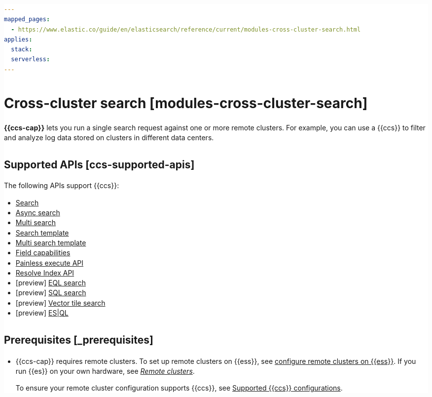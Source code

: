 ```yaml
---
mapped_pages:
  - https://www.elastic.co/guide/en/elasticsearch/reference/current/modules-cross-cluster-search.html
applies:
  stack:
  serverless:
---
```


# Cross-cluster search [modules-cross-cluster-search]

**{{ccs-cap}}** lets you run a single search request against one or more remote clusters. For example, you can use a {{ccs}} to filter and analyze log data stored on clusters in different data centers.


## Supported APIs [ccs-supported-apis]

The following APIs support {{ccs}}:

* [Search](https://www.elastic.co/docs/api/doc/elasticsearch/operation/operation-search)
* [Async search](https://www.elastic.co/docs/api/doc/elasticsearch/operation/operation-async-search-submit)
* [Multi search](https://www.elastic.co/docs/api/doc/elasticsearch/operation/operation-msearch)
* [Search template](search-templates.md)
* [Multi search template](https://www.elastic.co/docs/api/doc/elasticsearch/operation/operation-msearch-template)
* [Field capabilities](https://www.elastic.co/docs/api/doc/elasticsearch/operation/operation-field-caps)
* [Painless execute API](https://www.elastic.co/guide/en/elasticsearch/painless/current/painless-execute-api.html)
* [Resolve Index API](https://www.elastic.co/docs/api/doc/elasticsearch/operation/operation-indices-resolve-index)
* [preview] [EQL search](https://www.elastic.co/docs/api/doc/elasticsearch/operation/operation-eql-search)
* [preview] [SQL search](https://www.elastic.co/docs/api/doc/elasticsearch/operation/operation-sql-query)
* [preview] [Vector tile search](https://www.elastic.co/docs/api/doc/elasticsearch/operation/operation-search-mvt)
* [preview] [ES|QL](../../explore-analyze/query-filter/languages/esql-cross-clusters.md)


## Prerequisites [_prerequisites]

* {{ccs-cap}} requires remote clusters. To set up remote clusters on {{ess}}, see [configure remote clusters on {{ess}}](https://www.elastic.co/guide/en/cloud/current/ec-enable-ccs.html). If you run {{es}} on your own hardware, see [*Remote clusters*](../../deploy-manage/remote-clusters.md).

    To ensure your remote cluster configuration supports {{ccs}}, see [Supported {{ccs}} configurations](#ccs-supported-configurations).
